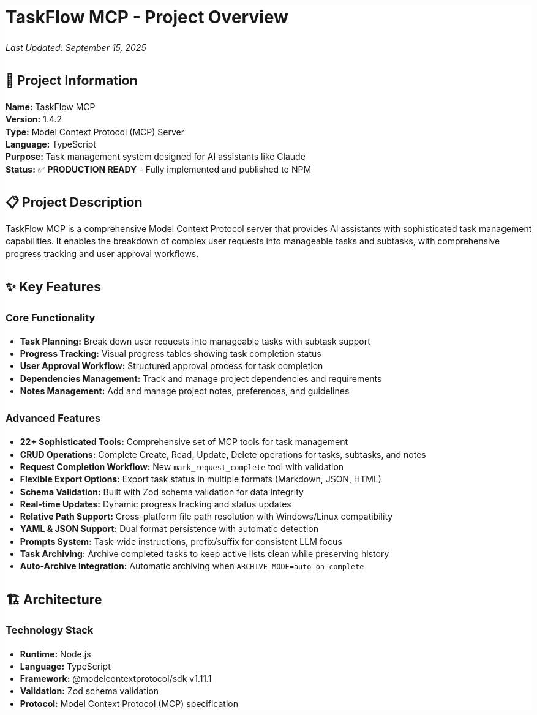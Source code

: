 # TaskFlow MCP - Project Overview

*Last Updated: September 15, 2025*

## 🎯 Project Information

**Name:** TaskFlow MCP  
**Version:** 1.4.2  
**Type:** Model Context Protocol (MCP) Server  
**Language:** TypeScript  
**Purpose:** Task management system designed for AI assistants like Claude  
**Status:** ✅ **PRODUCTION READY** - Fully implemented and published to NPM

## 📋 Project Description

TaskFlow MCP is a comprehensive Model Context Protocol server that provides AI assistants with sophisticated task management capabilities. It enables the breakdown of complex user requests into manageable tasks and subtasks, with comprehensive progress tracking and user approval workflows.

## ✨ Key Features

### Core Functionality
- **Task Planning:** Break down user requests into manageable tasks with subtask support
- **Progress Tracking:** Visual progress tables showing task completion status
- **User Approval Workflow:** Structured approval process for task completion
- **Dependencies Management:** Track and manage project dependencies and requirements
- **Notes Management:** Add and manage project notes, preferences, and guidelines

### Advanced Features
- **22+ Sophisticated Tools:** Comprehensive set of MCP tools for task management
- **CRUD Operations:** Complete Create, Read, Update, Delete operations for tasks, subtasks, and notes
- **Request Completion Workflow:** New `mark_request_complete` tool with validation
- **Flexible Export Options:** Export task status in multiple formats (Markdown, JSON, HTML)
- **Schema Validation:** Built with Zod schema validation for data integrity
- **Real-time Updates:** Dynamic progress tracking and status updates
- **Relative Path Support:** Cross-platform file path resolution with Windows/Linux compatibility
- **YAML & JSON Support:** Dual format persistence with automatic detection
- **Prompts System:** Task-wide instructions, prefix/suffix for consistent LLM focus
- **Task Archiving:** Archive completed tasks to keep active lists clean while preserving history
- **Auto-Archive Integration:** Automatic archiving when `ARCHIVE_MODE=auto-on-complete`

## 🏗️ Architecture

### Technology Stack
- **Runtime:** Node.js
- **Language:** TypeScript
- **Framework:** @modelcontextprotocol/sdk v1.11.1
- **Validation:** Zod schema validation
- **Protocol:** Model Context Protocol (MCP) specification
